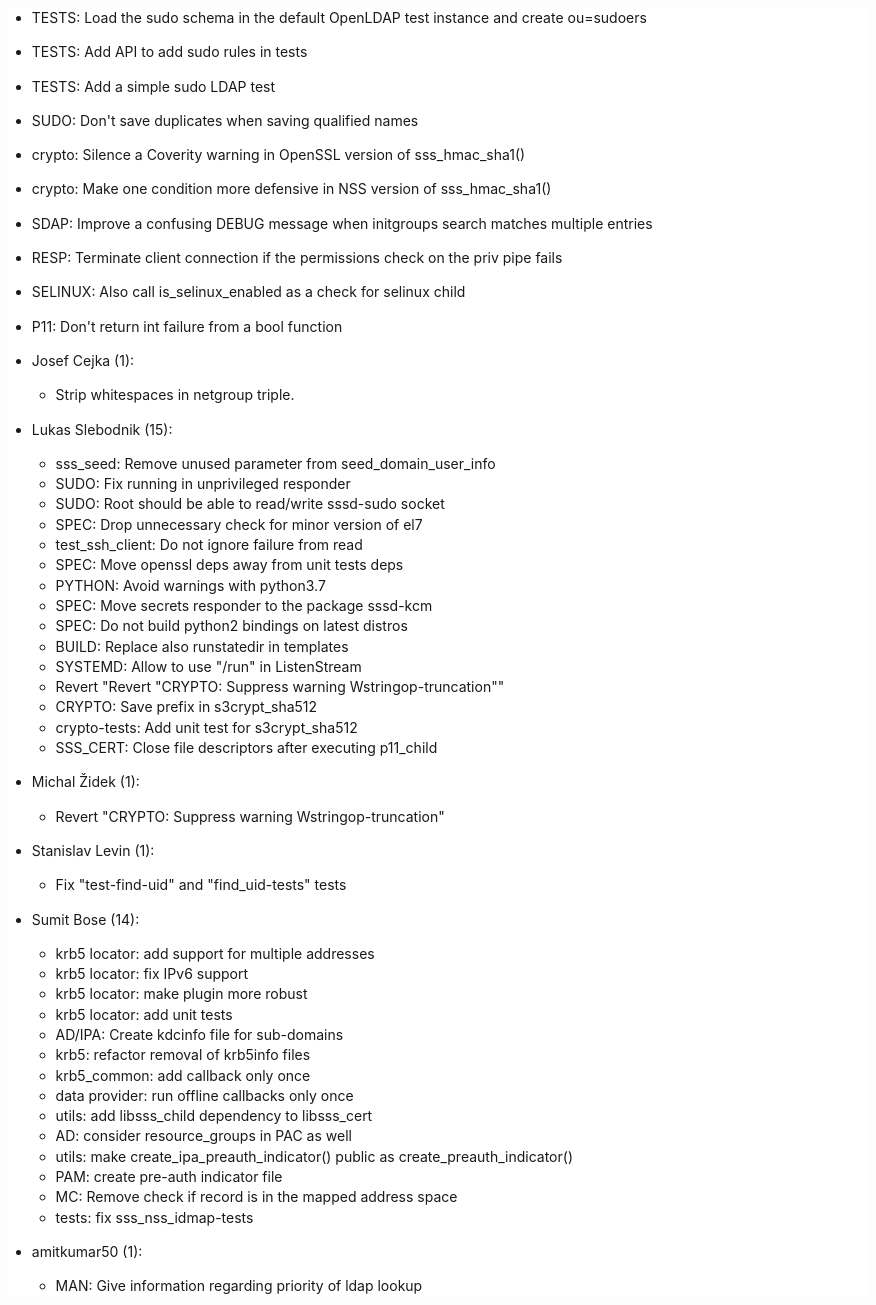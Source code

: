   - TESTS: Load the sudo schema in the default OpenLDAP test instance and create ou=sudoers
  - TESTS: Add API to add sudo rules in tests
  - TESTS: Add a simple sudo LDAP test
  - SUDO: Don't save duplicates when saving qualified names
  - crypto: Silence a Coverity warning in OpenSSL version of sss_hmac_sha1()
  - crypto: Make one condition more defensive in NSS version of sss_hmac_sha1()
  - SDAP: Improve a confusing DEBUG message when initgroups search matches multiple entries
  - RESP: Terminate client connection if the permissions check on the priv pipe fails
  - SELINUX: Also call is_selinux_enabled as a check for selinux child
  - P11: Don't return int failure from a bool function

- Josef Cejka (1):

  - Strip whitespaces in netgroup triple.

- Lukas Slebodnik (15):

  - sss_seed: Remove unused parameter from seed_domain_user_info
  - SUDO: Fix running in unprivileged responder
  - SUDO: Root should be able to read/write sssd-sudo socket
  - SPEC: Drop unnecessary check for minor version of el7
  - test_ssh_client: Do not ignore failure from read
  - SPEC: Move openssl deps away from unit tests deps
  - PYTHON: Avoid warnings with python3.7
  - SPEC: Move secrets responder to the package sssd-kcm
  - SPEC: Do not build python2 bindings on latest distros
  - BUILD: Replace also runstatedir in templates
  - SYSTEMD: Allow to use "/run" in ListenStream
  - Revert "Revert "CRYPTO: Suppress warning Wstringop-truncation""
  - CRYPTO: Save prefix in s3crypt_sha512
  - crypto-tests: Add unit test for s3crypt_sha512
  - SSS_CERT: Close file descriptors after executing p11_child

- Michal Židek (1):

  - Revert "CRYPTO: Suppress warning Wstringop-truncation"

- Stanislav Levin (1):

  - Fix "test-find-uid" and "find_uid-tests" tests

- Sumit Bose (14):

  - krb5 locator: add support for multiple addresses
  - krb5 locator: fix IPv6 support
  - krb5 locator: make plugin more robust
  - krb5 locator: add unit tests
  - AD/IPA: Create kdcinfo file for sub-domains
  - krb5: refactor removal of krb5info files
  - krb5_common: add callback only once
  - data provider: run offline callbacks only once
  - utils: add libsss_child dependency to libsss_cert
  - AD: consider resource_groups in PAC as well
  - utils: make create_ipa_preauth_indicator() public as create_preauth_indicator()
  - PAM: create pre-auth indicator file
  - MC: Remove check if record is in the mapped address space
  - tests: fix sss_nss_idmap-tests

- amitkumar50 (1):

  - MAN: Give information regarding priority of ldap lookup
